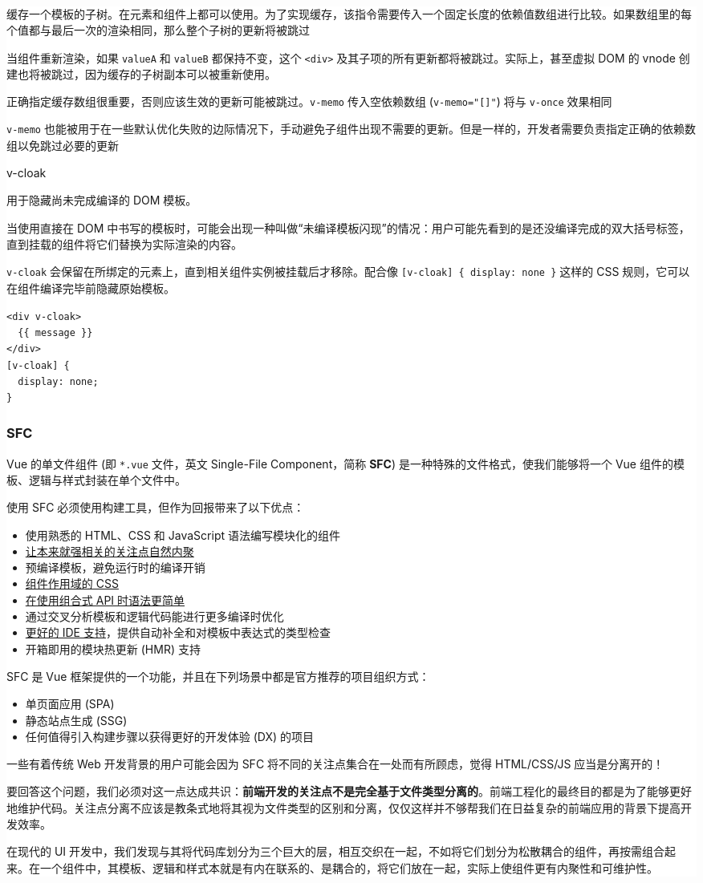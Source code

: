 缓存一个模板的子树。在元素和组件上都可以使用。为了实现缓存，该指令需要传入一个固定长度的依赖值数组进行比较。如果数组里的每个值都与最后一次的渲染相同，那么整个子树的更新将被跳过

当组件重新渲染，如果 `valueA` 和 `valueB` 都保持不变，这个 `<div>` 及其子项的所有更新都将被跳过。实际上，甚至虚拟 DOM 的 vnode 创建也将被跳过，因为缓存的子树副本可以被重新使用。

正确指定缓存数组很重要，否则应该生效的更新可能被跳过。`v-memo` 传入空依赖数组 (`v-memo="[]"`) 将与 `v-once` 效果相同

`v-memo` 也能被用于在一些默认优化失败的边际情况下，手动避免子组件出现不需要的更新。但是一样的，开发者需要负责指定正确的依赖数组以免跳过必要的更新

v-cloak

用于隐藏尚未完成编译的 DOM 模板。

当使用直接在 DOM 中书写的模板时，可能会出现一种叫做“未编译模板闪现”的情况：用户可能先看到的是还没编译完成的双大括号标签，直到挂载的组件将它们替换为实际渲染的内容。

`v-cloak` 会保留在所绑定的元素上，直到相关组件实例被挂载后才移除。配合像 `[v-cloak] { display: none }` 这样的 CSS 规则，它可以在组件编译完毕前隐藏原始模板。

```vue
<div v-cloak>
  {{ message }}
</div>
[v-cloak] {
  display: none;
}
```



### SFC

Vue 的单文件组件 (即 `*.vue` 文件，英文 Single-File Component，简称 **SFC**) 是一种特殊的文件格式，使我们能够将一个 Vue 组件的模板、逻辑与样式封装在单个文件中。

使用 SFC 必须使用构建工具，但作为回报带来了以下优点：

- 使用熟悉的 HTML、CSS 和 JavaScript 语法编写模块化的组件
- [让本来就强相关的关注点自然内聚](https://cn.vuejs.org/guide/scaling-up/sfc.html#what-about-separation-of-concerns)
- 预编译模板，避免运行时的编译开销
- [组件作用域的 CSS](https://cn.vuejs.org/api/sfc-css-features.html)
- [在使用组合式 API 时语法更简单](https://cn.vuejs.org/api/sfc-script-setup.html)
- 通过交叉分析模板和逻辑代码能进行更多编译时优化
- [更好的 IDE 支持](https://cn.vuejs.org/guide/scaling-up/tooling.html#ide-support)，提供自动补全和对模板中表达式的类型检查
- 开箱即用的模块热更新 (HMR) 支持

SFC 是 Vue 框架提供的一个功能，并且在下列场景中都是官方推荐的项目组织方式：

- 单页面应用 (SPA)
- 静态站点生成 (SSG)
- 任何值得引入构建步骤以获得更好的开发体验 (DX) 的项目

一些有着传统 Web 开发背景的用户可能会因为 SFC 将不同的关注点集合在一处而有所顾虑，觉得 HTML/CSS/JS 应当是分离开的！

要回答这个问题，我们必须对这一点达成共识：**前端开发的关注点不是完全基于文件类型分离的**。前端工程化的最终目的都是为了能够更好地维护代码。关注点分离不应该是教条式地将其视为文件类型的区别和分离，仅仅这样并不够帮我们在日益复杂的前端应用的背景下提高开发效率。

在现代的 UI 开发中，我们发现与其将代码库划分为三个巨大的层，相互交织在一起，不如将它们划分为松散耦合的组件，再按需组合起来。在一个组件中，其模板、逻辑和样式本就是有内在联系的、是耦合的，将它们放在一起，实际上使组件更有内聚性和可维护性。
